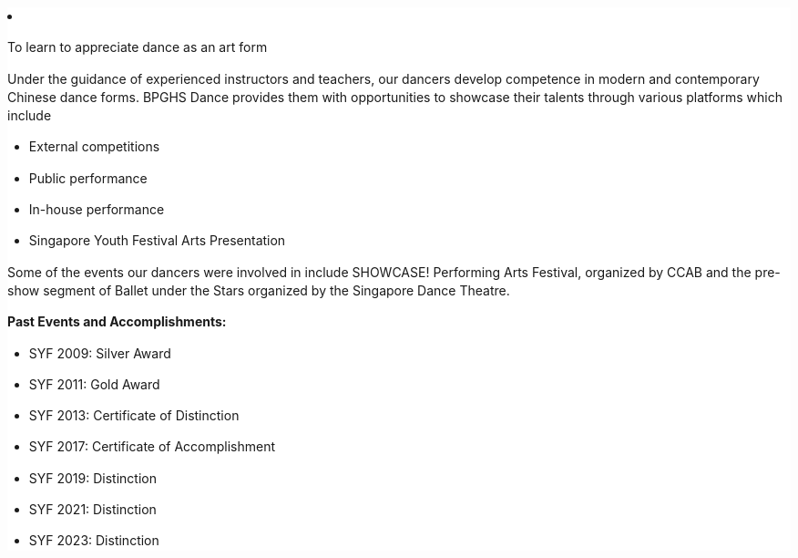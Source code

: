 </li>
<li>
<p>To learn to appreciate dance as an art form</p>
</li>
</ul>
<p>Under the guidance of experienced instructors and teachers, our dancers
develop competence in modern and contemporary Chinese dance forms. BPGHS
Dance provides them with opportunities to showcase their talents through
various platforms which include</p>
<ul data-tight="true" class="tight">
<li>
<p>External competitions</p>
</li>
<li>
<p>Public performance</p>
</li>
<li>
<p>In-house performance</p>
</li>
<li>
<p>Singapore Youth Festival Arts Presentation</p>
</li>
</ul>
<p>Some of the events our dancers were involved in include SHOWCASE! Performing
Arts Festival, organized by CCAB and the pre-show segment of Ballet under
the Stars organized by the Singapore Dance Theatre.</p>
<p><strong>Past Events and Accomplishments:</strong>
</p>
<ul data-tight="true" class="tight">
<li>
<p>SYF 2009: Silver Award</p>
</li>
<li>
<p>SYF 2011: Gold Award</p>
</li>
<li>
<p>SYF 2013: Certificate of Distinction</p>
</li>
<li>
<p>SYF 2017: Certificate of Accomplishment</p>
</li>
<li>
<p>SYF 2019: Distinction</p>
</li>
<li>
<p>SYF 2021: Distinction</p>
</li>
<li>
<p>SYF 2023: Distinction</p>
</li>
</ul>
<div class="isomer-image-wrapper">